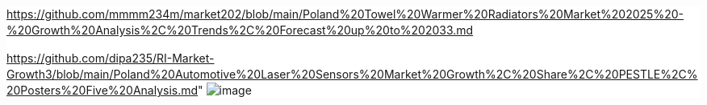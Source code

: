<a href=https://github.com/mmmm234m/market202/blob/main/Poland%20Towel%20Warmer%20Radiators%20Market%202025%20-%20Growth%20Analysis%2C%20Trends%2C%20Forecast%20up%20to%202033.md>https://github.com/mmmm234m/market202/blob/main/Poland%20Towel%20Warmer%20Radiators%20Market%202025%20-%20Growth%20Analysis%2C%20Trends%2C%20Forecast%20up%20to%202033.md</a>

<a href=https://github.com/dipa235/RI-Market-Growth3/blob/main/Poland%20Automotive%20Laser%20Sensors%20Market%20Growth%2C%20Share%2C%20PESTLE%2C%20Posters%20Five%20Analysis.md>https://github.com/dipa235/RI-Market-Growth3/blob/main/Poland%20Automotive%20Laser%20Sensors%20Market%20Growth%2C%20Share%2C%20PESTLE%2C%20Posters%20Five%20Analysis.md</a>"
![image](https://github.com/user-attachments/assets/0c7bd3ac-8db7-4f60-8d58-8137a5cd26e7)
